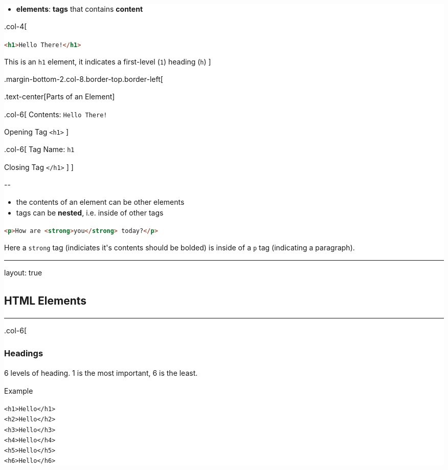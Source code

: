 - **elements**: **tags** that contains **content**

.col-4[
```html
<h1>Hello There!</h1>
```

This is an `h1` element, it indicates a first-level (`1`) heading (`h`)
]

.margin-bottom-2.col-8.border-top.border-left[

.text-center[Parts of an Element]

.col-6[
Contents: `Hello There!`

Opening Tag `<h1>`
]

.col-6[
Tag Name: `h1`

Closing Tag `</h1>`
]
]

--

- the contents of an element can be other elements
- tags can be **nested**, i.e. inside of other tags

```html
<p>How are <strong>you</strong> today?</p>
```

Here a `strong` tag (indiciates it's contents should be bolded) is inside of a
`p` tag (indicating a paragraph).

---

layout: true

## HTML Elements

---

.col-6[
### Headings

6 levels of heading. 1 is the most important, 6 is the least.

Example

```
<h1>Hello</h1>
<h2>Hello</h2>
<h3>Hello</h3>
<h4>Hello</h4>
<h5>Hello</h5>
<h6>Hello</h6>
```
